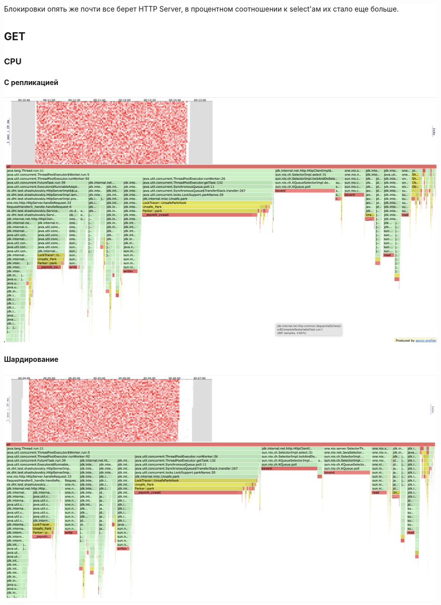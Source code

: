 Блокировки опять же почти все берет HTTP Server, в процентном соотношении к select'ам их стало еще больше.

## GET

### CPU
#### С репликацией
![get_cpu_repl](files/flamegraph/repl/get/repl_get_cpu.png)
#### Шардирование
![put_cpu_sharded](../stage3/files/flamegraphs/sharded/get/get_sharded1_cpu.png)
